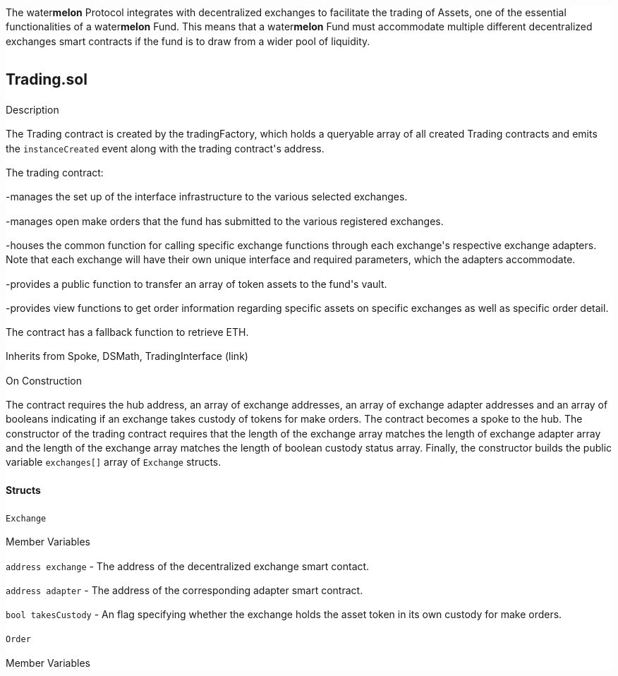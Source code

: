 The water<b>melon</b> Protocol integrates with decentralized exchanges to facilitate the trading of Assets, one of the essential functionalities of a water<b>melon</b> Fund. This means that a water<b>melon</b> Fund must accommodate multiple different decentralized exchanges smart contracts if the fund is to draw from a wider pool of liquidity.

## Trading.sol

Description

The Trading contract is created by the tradingFactory, which holds a queryable array of all created Trading contracts and emits the `instanceCreated` event along with the trading contract's address.

The trading contract:

-manages the set up of the interface infrastructure to the various selected exchanges.

-manages open make orders that the fund has submitted to the various registered exchanges.

-houses the common function for calling specific exchange functions through each exchange's respective exchange adapters. Note that each exchange will have their own unique interface and required parameters, which the adapters accommodate.

-provides a public function to transfer an array of token assets to the fund's vault.

-provides view functions to get order information regarding specific assets on specific exchanges as well as specific order detail.

The contract has a fallback function to retrieve ETH.

Inherits from
Spoke, DSMath, TradingInterface (link)

On Construction

The contract requires the hub address, an array of exchange addresses, an array of exchange adapter addresses and an array of booleans indicating if an exchange takes custody of tokens for make orders. The contract becomes a spoke to the hub. The constructor of the trading contract requires that the length of the exchange array matches the length of exchange adapter array and the length of the exchange array matches the length of boolean custody status array. Finally, the constructor builds the public variable `exchanges[]` array of `Exchange` structs.

#### Structs

`Exchange`

Member Variables

`address exchange` - The address of the decentralized exchange smart contact.

`address adapter` - The address of the corresponding adapter smart contract.

`bool takesCustody` - An flag specifying whether the exchange holds the asset token in its own custody for make orders.
&nbsp;

`Order`

Member Variables
